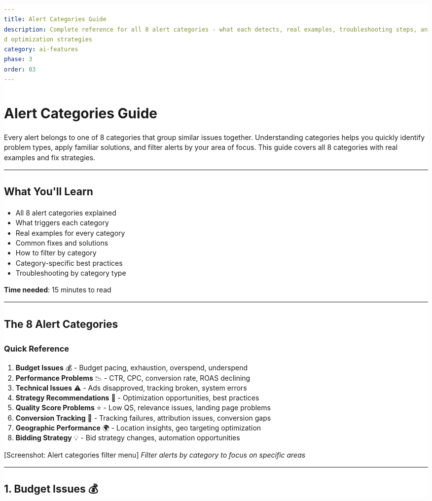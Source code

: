 ```yaml
---
title: Alert Categories Guide
description: Complete reference for all 8 alert categories - what each detects, real examples, troubleshooting steps, and optimization strategies
category: ai-features
phase: 3
order: 03
---
```


# Alert Categories Guide

Every alert belongs to one of 8 categories that group similar issues together. Understanding categories helps you quickly identify problem types, apply familiar solutions, and filter alerts by your area of focus. This guide covers all 8 categories with real examples and fix strategies.

---

## What You'll Learn

- All 8 alert categories explained
- What triggers each category
- Real examples for every category
- Common fixes and solutions
- How to filter by category
- Category-specific best practices
- Troubleshooting by category type

**Time needed**: 15 minutes to read

---

## The 8 Alert Categories

### Quick Reference

1. **Budget Issues** 💰 - Budget pacing, exhaustion, overspend, underspend
2. **Performance Problems** 📉 - CTR, CPC, conversion rate, ROAS declining
3. **Technical Issues** ⚠️ - Ads disapproved, tracking broken, system errors
4. **Strategy Recommendations** 🎯 - Optimization opportunities, best practices
5. **Quality Score Problems** ⭐ - Low QS, relevance issues, landing page problems
6. **Conversion Tracking** 🎯 - Tracking failures, attribution issues, conversion gaps
7. **Geographic Performance** 🌍 - Location insights, geo targeting optimization
8. **Bidding Strategy** 💡 - Bid strategy changes, automation opportunities

[Screenshot: Alert categories filter menu]
*Filter alerts by category to focus on specific areas*

---

## 1. Budget Issues 💰

